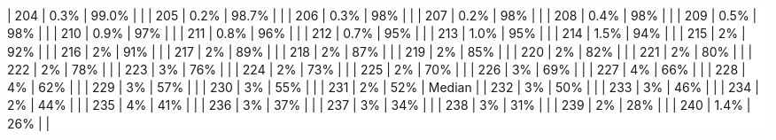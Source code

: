 | 204 | 0.3% | 99.0% |  |
| 205 | 0.2% | 98.7% |  |
| 206 | 0.3% | 98% |  |
| 207 | 0.2% | 98% |  |
| 208 | 0.4% | 98% |  |
| 209 | 0.5% | 98% |  |
| 210 | 0.9% | 97% |  |
| 211 | 0.8% | 96% |  |
| 212 | 0.7% | 95% |  |
| 213 | 1.0% | 95% |  |
| 214 | 1.5% | 94% |  |
| 215 | 2% | 92% |  |
| 216 | 2% | 91% |  |
| 217 | 2% | 89% |  |
| 218 | 2% | 87% |  |
| 219 | 2% | 85% |  |
| 220 | 2% | 82% |  |
| 221 | 2% | 80% |  |
| 222 | 2% | 78% |  |
| 223 | 3% | 76% |  |
| 224 | 2% | 73% |  |
| 225 | 2% | 70% |  |
| 226 | 3% | 69% |  |
| 227 | 4% | 66% |  |
| 228 | 4% | 62% |  |
| 229 | 3% | 57% |  |
| 230 | 3% | 55% |  |
| 231 | 2% | 52% | Median |
| 232 | 3% | 50% |  |
| 233 | 3% | 46% |  |
| 234 | 2% | 44% |  |
| 235 | 4% | 41% |  |
| 236 | 3% | 37% |  |
| 237 | 3% | 34% |  |
| 238 | 3% | 31% |  |
| 239 | 2% | 28% |  |
| 240 | 1.4% | 26% |  |